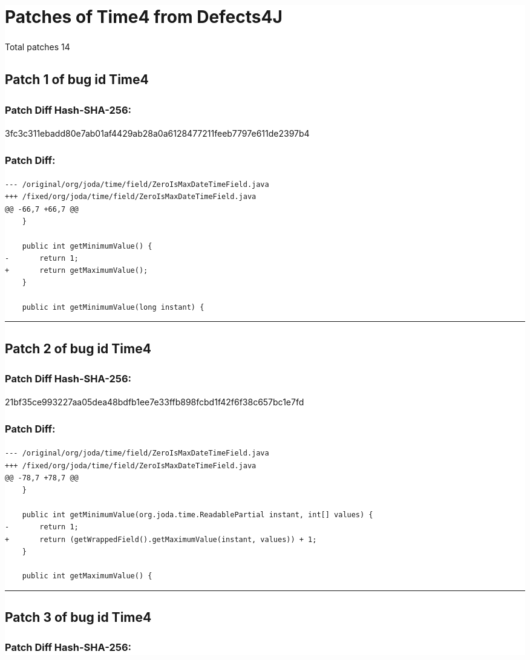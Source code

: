 
# Patches of Time4 from Defects4J 
Total patches 14
## Patch 1 of bug id Time4
### Patch Diff Hash-SHA-256:

3fc3c311ebadd80e7ab01af4429ab28a0a6128477211feeb7797e611de2397b4

### Patch Diff:
```
--- /original/org/joda/time/field/ZeroIsMaxDateTimeField.java	
+++ /fixed/org/joda/time/field/ZeroIsMaxDateTimeField.java	
@@ -66,7 +66,7 @@
 	}
 
 	public int getMinimumValue() {
-		return 1;
+		return getMaximumValue();
 	}
 
 	public int getMinimumValue(long instant) {
```


---
## Patch 2 of bug id Time4
### Patch Diff Hash-SHA-256:

21bf35ce993227aa05dea48bdfb1ee7e33ffb898fcbd1f42f6f38c657bc1e7fd

### Patch Diff:
```
--- /original/org/joda/time/field/ZeroIsMaxDateTimeField.java	
+++ /fixed/org/joda/time/field/ZeroIsMaxDateTimeField.java	
@@ -78,7 +78,7 @@
 	}
 
 	public int getMinimumValue(org.joda.time.ReadablePartial instant, int[] values) {
-		return 1;
+		return (getWrappedField().getMaximumValue(instant, values)) + 1;
 	}
 
 	public int getMaximumValue() {
```


---
## Patch 3 of bug id Time4
### Patch Diff Hash-SHA-256:
